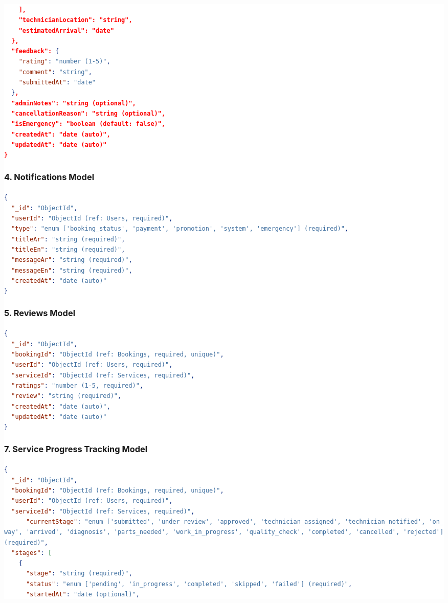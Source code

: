 ```json
    ],
    "technicianLocation": "string",
    "estimatedArrival": "date"
  },
  "feedback": {
    "rating": "number (1-5)",
    "comment": "string",
    "submittedAt": "date"
  },
  "adminNotes": "string (optional)",
  "cancellationReason": "string (optional)",
  "isEmergency": "boolean (default: false)",
  "createdAt": "date (auto)",
  "updatedAt": "date (auto)"
}
```

### 4. Notifications Model

```json
{
  "_id": "ObjectId",
  "userId": "ObjectId (ref: Users, required)",
  "type": "enum ['booking_status', 'payment', 'promotion', 'system', 'emergency'] (required)",
  "titleAr": "string (required)",
  "titleEn": "string (required)",
  "messageAr": "string (required)",
  "messageEn": "string (required)",
  "createdAt": "date (auto)"
}
```


### 5. Reviews Model

```json
{
  "_id": "ObjectId",
  "bookingId": "ObjectId (ref: Bookings, required, unique)",
  "userId": "ObjectId (ref: Users, required)",
  "serviceId": "ObjectId (ref: Services, required)",
  "ratings": "number (1-5, required)",
  "review": "string (required)",
  "createdAt": "date (auto)",
  "updatedAt": "date (auto)"
}
```


### 7. Service Progress Tracking Model

```json
{
  "_id": "ObjectId",
  "bookingId": "ObjectId (ref: Bookings, required, unique)",
  "userId": "ObjectId (ref: Users, required)",
  "serviceId": "ObjectId (ref: Services, required)",
	  "currentStage": "enum ['submitted', 'under_review', 'approved', 'technician_assigned', 'technician_notified', 'on_way', 'arrived', 'diagnosis', 'parts_needed', 'work_in_progress', 'quality_check', 'completed', 'cancelled', 'rejected'] (required)",
  "stages": [
    {
      "stage": "string (required)",
      "status": "enum ['pending', 'in_progress', 'completed', 'skipped', 'failed'] (required)",
      "startedAt": "date (optional)",
```